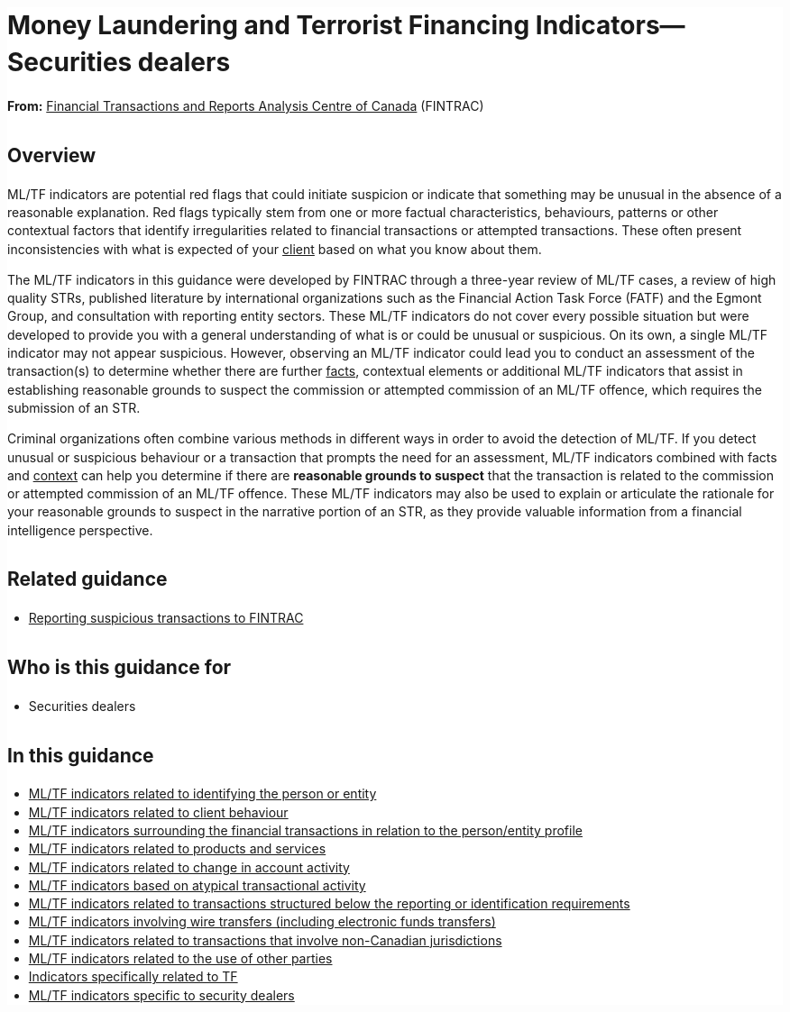 # Money Laundering and Terrorist Financing Indicators—Securities dealers

**From:** [Financial Transactions and Reports Analysis Centre of Canada](/intro-eng) (FINTRAC)

## Overview

ML/TF indicators are potential red flags that could initiate suspicion or indicate that something may be unusual in the absence of a reasonable explanation. Red flags typically stem from one or more factual characteristics, behaviours, patterns or other contextual factors that identify irregularities related to financial transactions or attempted transactions. These often present inconsistencies with what is expected of your [client](/guidance-directives/glossary-glossaire/1-eng#client) based on what you know about them.

The ML/TF indicators in this guidance were developed by FINTRAC through a three-year review of ML/TF cases, a review of high quality STRs, published literature by international organizations such as the Financial Action Task Force (FATF) and the Egmont Group, and consultation with reporting entity sectors. These ML/TF indicators do not cover every possible situation but were developed to provide you with a general understanding of what is or could be unusual or suspicious. On its own, a single ML/TF indicator may not appear suspicious. However, observing an ML/TF indicator could lead you to conduct an assessment of the transaction(s) to determine whether there are further [facts](/guidance-directives/glossary-glossaire/1-eng#facts), contextual elements or additional ML/TF indicators that assist in establishing reasonable grounds to suspect the commission or attempted commission of an ML/TF offence, which requires the submission of an STR.

Criminal organizations often combine various methods in different ways in order to avoid the detection of ML/TF. If you detect unusual or suspicious behaviour or a transaction that prompts the need for an assessment, ML/TF indicators combined with facts and [context](/guidance-directives/glossary-glossaire/1-eng#context) can help you determine if there are **reasonable grounds to suspect** that the transaction is related to the commission or attempted commission of an ML/TF offence. These ML/TF indicators may also be used to explain or articulate the rationale for your reasonable grounds to suspect in the narrative portion of an STR, as they provide valuable information from a financial intelligence perspective.

## Related guidance

- [Reporting suspicious transactions to FINTRAC](/guidance-directives/transaction-operation/str-dod/str-dod-eng)

## Who is this guidance for

- Securities dealers

## In this guidance

- [ML/TF indicators related to identifying the person or entity](#s1)
- [ML/TF indicators related to client behaviour](#s2)
- [ML/TF indicators surrounding the financial transactions in relation to the person/entity profile](#s3)
- [ML/TF indicators related to products and services](#s4)
- [ML/TF indicators related to change in account activity](#s5)
- [ML/TF indicators based on atypical transactional activity](#s6)
- [ML/TF indicators related to transactions structured below the reporting or identification requirements](#s7)
- [ML/TF indicators involving wire transfers (including electronic funds transfers)](#s8)
- [ML/TF indicators related to transactions that involve non-Canadian jurisdictions](#s9)
- [ML/TF indicators related to the use of other parties](#s10)
- [Indicators specifically related to TF](#s11)
- [ML/TF indicators specific to security dealers](#s12)
